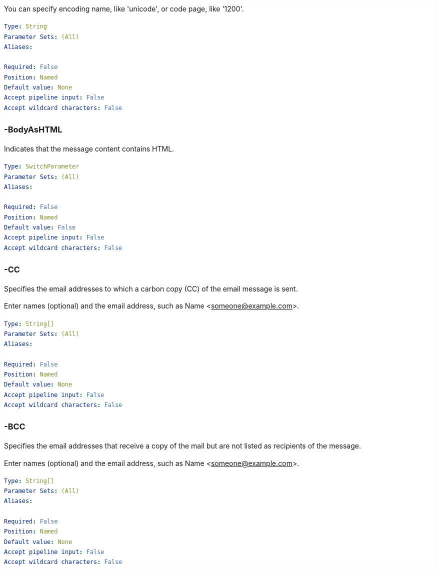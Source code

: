 You can specify encoding name, like 'unicode', or code page, like '1200'.

```yaml
Type: String
Parameter Sets: (All)
Aliases:

Required: False
Position: Named
Default value: None
Accept pipeline input: False
Accept wildcard characters: False
```

### -BodyAsHTML
Indicates that the message content contains HTML.

```yaml
Type: SwitchParameter
Parameter Sets: (All)
Aliases:

Required: False
Position: Named
Default value: False
Accept pipeline input: False
Accept wildcard characters: False
```

### -CC
Specifies the email addresses to which a carbon copy (CC) of the email message is sent.

Enter names (optional) and the email address, such as Name \<someone@example.com\>.

```yaml
Type: String[]
Parameter Sets: (All)
Aliases:

Required: False
Position: Named
Default value: None
Accept pipeline input: False
Accept wildcard characters: False
```

### -BCC
Specifies the email addresses that receive a copy of the mail but are not listed as recipients of the message.

Enter names (optional) and the email address, such as Name \<someone@example.com\>.

```yaml
Type: String[]
Parameter Sets: (All)
Aliases:

Required: False
Position: Named
Default value: None
Accept pipeline input: False
Accept wildcard characters: False
```
